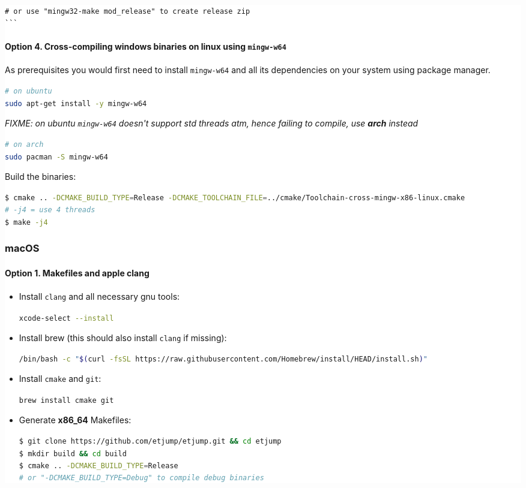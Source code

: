     # or use "mingw32-make mod_release" to create release zip
    ```

#### Option 4. Cross-compiling windows binaries on linux using `mingw-w64` 

As prerequisites you would first need to install `mingw-w64` and all its dependencies on your system using package manager.

```sh
# on ubuntu
sudo apt-get install -y mingw-w64
```

_FIXME: on ubuntu `mingw-w64` doesn't support std threads atm, hence failing to compile, use __arch__ instead_

```sh
# on arch
sudo pacman -S mingw-w64
```

Build the binaries:

```sh
$ cmake .. -DCMAKE_BUILD_TYPE=Release -DCMAKE_TOOLCHAIN_FILE=../cmake/Toolchain-cross-mingw-x86-linux.cmake
# -j4 = use 4 threads
$ make -j4
```

### macOS

#### Option 1. Makefiles and apple clang

* Install `clang` and all necessary gnu tools:
    ```sh
    xcode-select --install
    ```

* Install brew (this should also install `clang` if missing):
    ```sh
    /bin/bash -c "$(curl -fsSL https://raw.githubusercontent.com/Homebrew/install/HEAD/install.sh)"
    ```

* Install `cmake` and `git`:
    ```sh
    brew install cmake git
    ```

* Generate __x86_64__ Makefiles:
    ```sh
    $ git clone https://github.com/etjump/etjump.git && cd etjump
    $ mkdir build && cd build
    $ cmake .. -DCMAKE_BUILD_TYPE=Release
    # or "-DCMAKE_BUILD_TYPE=Debug" to compile debug binaries 
    ```
